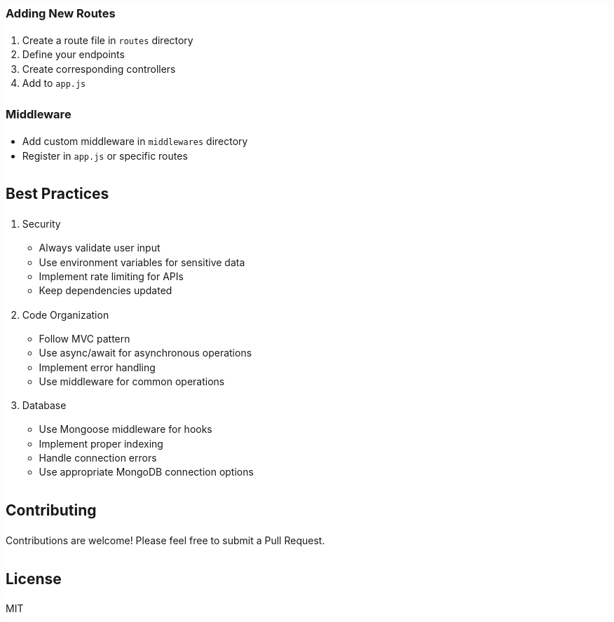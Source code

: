 ### Adding New Routes
1. Create a route file in `routes` directory
2. Define your endpoints
3. Create corresponding controllers
4. Add to `app.js`

### Middleware
- Add custom middleware in `middlewares` directory
- Register in `app.js` or specific routes

## Best Practices

1. Security
   - Always validate user input
   - Use environment variables for sensitive data
   - Implement rate limiting for APIs
   - Keep dependencies updated

2. Code Organization
   - Follow MVC pattern
   - Use async/await for asynchronous operations
   - Implement error handling
   - Use middleware for common operations

3. Database
   - Use Mongoose middleware for hooks
   - Implement proper indexing
   - Handle connection errors
   - Use appropriate MongoDB connection options

## Contributing

Contributions are welcome! Please feel free to submit a Pull Request.

## License

MIT 